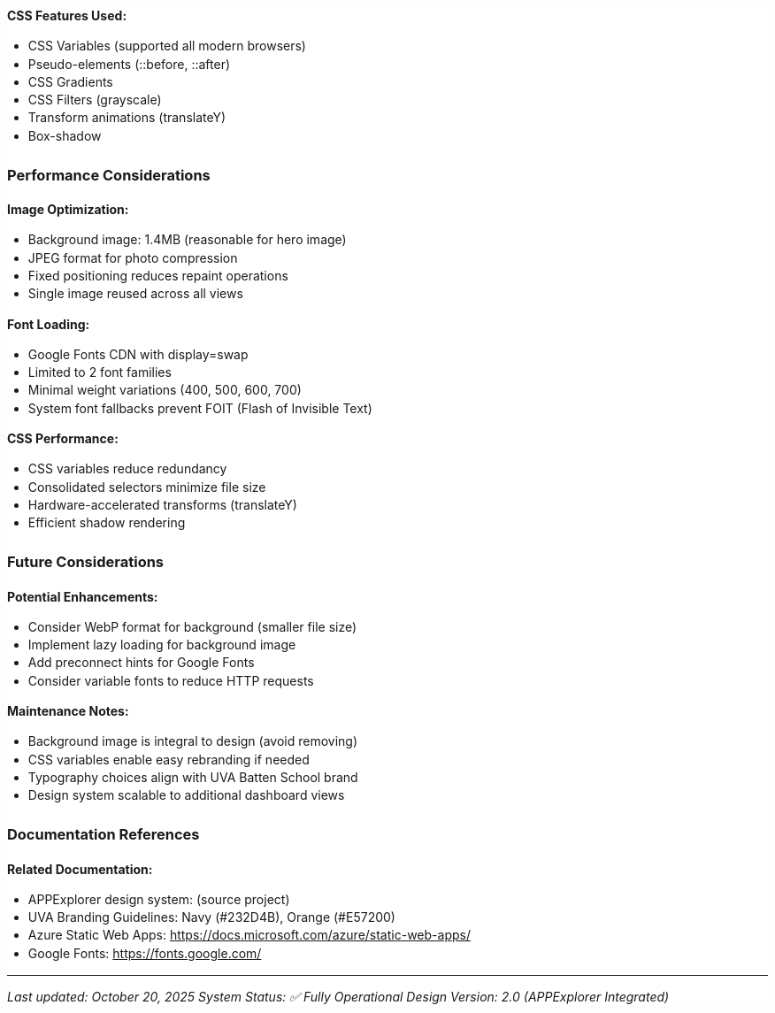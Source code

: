 **CSS Features Used:**
- CSS Variables (supported all modern browsers)
- Pseudo-elements (::before, ::after)
- CSS Gradients
- CSS Filters (grayscale)
- Transform animations (translateY)
- Box-shadow

### Performance Considerations

**Image Optimization:**
- Background image: 1.4MB (reasonable for hero image)
- JPEG format for photo compression
- Fixed positioning reduces repaint operations
- Single image reused across all views

**Font Loading:**
- Google Fonts CDN with display=swap
- Limited to 2 font families
- Minimal weight variations (400, 500, 600, 700)
- System font fallbacks prevent FOIT (Flash of Invisible Text)

**CSS Performance:**
- CSS variables reduce redundancy
- Consolidated selectors minimize file size
- Hardware-accelerated transforms (translateY)
- Efficient shadow rendering

### Future Considerations

**Potential Enhancements:**
- Consider WebP format for background (smaller file size)
- Implement lazy loading for background image
- Add preconnect hints for Google Fonts
- Consider variable fonts to reduce HTTP requests

**Maintenance Notes:**
- Background image is integral to design (avoid removing)
- CSS variables enable easy rebranding if needed
- Typography choices align with UVA Batten School brand
- Design system scalable to additional dashboard views

### Documentation References

**Related Documentation:**
- APPExplorer design system: (source project)
- UVA Branding Guidelines: Navy (#232D4B), Orange (#E57200)
- Azure Static Web Apps: https://docs.microsoft.com/azure/static-web-apps/
- Google Fonts: https://fonts.google.com/

---
*Last updated: October 20, 2025*
*System Status: ✅ Fully Operational*
*Design Version: 2.0 (APPExplorer Integrated)*